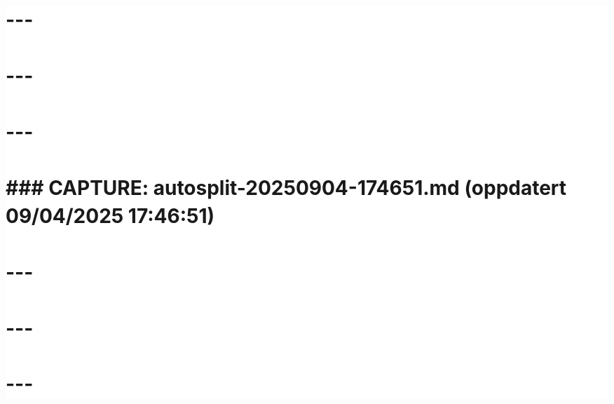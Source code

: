 # ---

#

#

# ---

#

#

#

# ---

#

#

#

#

#

# \### CAPTURE: autosplit-20250904-174651.md (oppdatert 09/04/2025 17:46:51)

# ---

#

#

# ---

#

#

#

# ---

#

#

#

